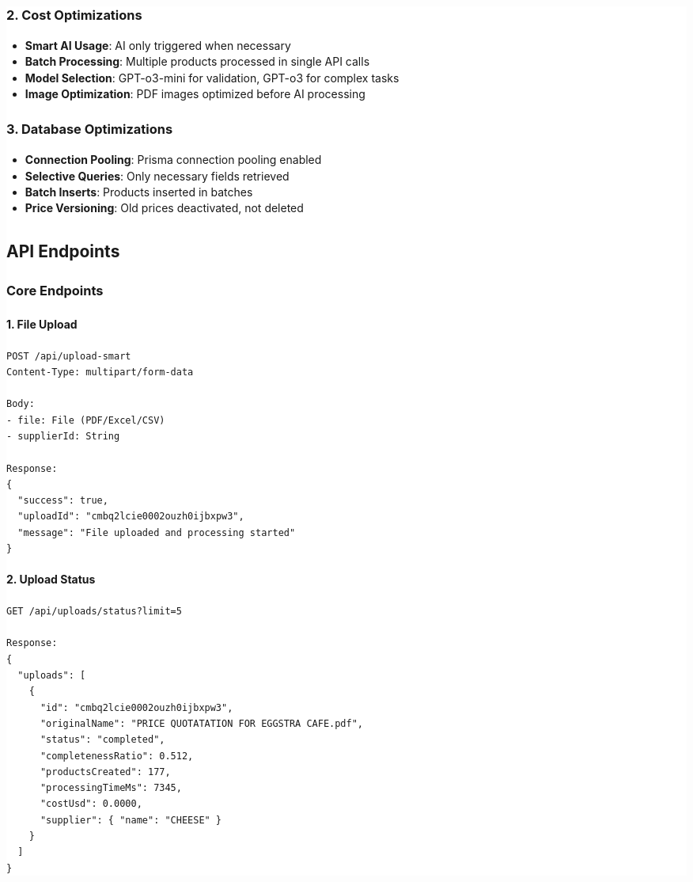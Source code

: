 ### 2. Cost Optimizations

- **Smart AI Usage**: AI only triggered when necessary
- **Batch Processing**: Multiple products processed in single API calls
- **Model Selection**: GPT-o3-mini for validation, GPT-o3 for complex tasks
- **Image Optimization**: PDF images optimized before AI processing

### 3. Database Optimizations

- **Connection Pooling**: Prisma connection pooling enabled
- **Selective Queries**: Only necessary fields retrieved
- **Batch Inserts**: Products inserted in batches
- **Price Versioning**: Old prices deactivated, not deleted

## API Endpoints

### Core Endpoints

#### 1. File Upload
```
POST /api/upload-smart
Content-Type: multipart/form-data

Body: 
- file: File (PDF/Excel/CSV)
- supplierId: String

Response:
{
  "success": true,
  "uploadId": "cmbq2lcie0002ouzh0ijbxpw3",
  "message": "File uploaded and processing started"
}
```

#### 2. Upload Status
```
GET /api/uploads/status?limit=5

Response:
{
  "uploads": [
    {
      "id": "cmbq2lcie0002ouzh0ijbxpw3",
      "originalName": "PRICE QUOTATATION FOR EGGSTRA CAFE.pdf",
      "status": "completed",
      "completenessRatio": 0.512,
      "productsCreated": 177,
      "processingTimeMs": 7345,
      "costUsd": 0.0000,
      "supplier": { "name": "CHEESE" }
    }
  ]
}
```

